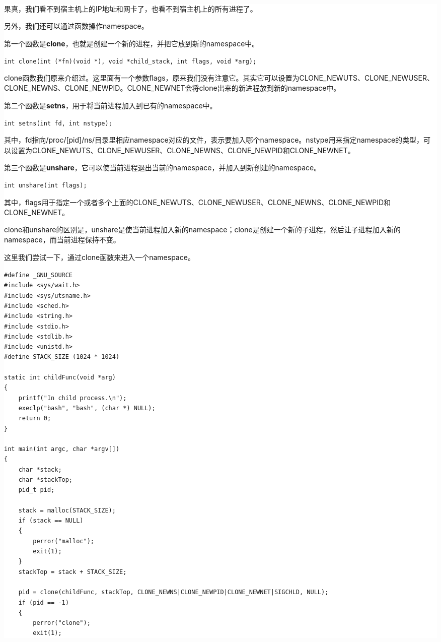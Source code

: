 果真，我们看不到宿主机上的IP地址和网卡了，也看不到宿主机上的所有进程了。

另外，我们还可以通过函数操作namespace。

第一个函数是**clone**，也就是创建一个新的进程，并把它放到新的namespace中。

```
int clone(int (*fn)(void *), void *child_stack, int flags, void *arg);
```

clone函数我们原来介绍过。这里面有一个参数flags，原来我们没有注意它。其实它可以设置为CLONE_NEWUTS、CLONE_NEWUSER、CLONE_NEWNS、CLONE_NEWPID。CLONE_NEWNET会将clone出来的新进程放到新的namespace中。

第二个函数是**setns**，用于将当前进程加入到已有的namespace中。

```
int setns(int fd, int nstype);
```

其中，fd指向/proc/[pid]/ns/目录里相应namespace对应的文件，表示要加入哪个namespace。nstype用来指定namespace的类型，可以设置为CLONE_NEWUTS、CLONE_NEWUSER、CLONE_NEWNS、CLONE_NEWPID和CLONE_NEWNET。

第三个函数是**unshare**，它可以使当前进程退出当前的namespace，并加入到新创建的namespace。

```
int unshare(int flags);
```

其中，flags用于指定一个或者多个上面的CLONE_NEWUTS、CLONE_NEWUSER、CLONE_NEWNS、CLONE_NEWPID和CLONE_NEWNET。

clone和unshare的区别是，unshare是使当前进程加入新的namespace；clone是创建一个新的子进程，然后让子进程加入新的namespace，而当前进程保持不变。

这里我们尝试一下，通过clone函数来进入一个namespace。

```
#define _GNU_SOURCE
#include <sys/wait.h>
#include <sys/utsname.h>
#include <sched.h>
#include <string.h>
#include <stdio.h>
#include <stdlib.h>
#include <unistd.h>
#define STACK_SIZE (1024 * 1024)

static int childFunc(void *arg)
{
    printf("In child process.\n");
    execlp("bash", "bash", (char *) NULL);
    return 0;
}

int main(int argc, char *argv[])
{
    char *stack;
    char *stackTop;
    pid_t pid;

    stack = malloc(STACK_SIZE);
    if (stack == NULL)
    {
        perror("malloc"); 
        exit(1);
    }
    stackTop = stack + STACK_SIZE;

    pid = clone(childFunc, stackTop, CLONE_NEWNS|CLONE_NEWPID|CLONE_NEWNET|SIGCHLD, NULL);
    if (pid == -1)
    {
        perror("clone"); 
        exit(1);
```